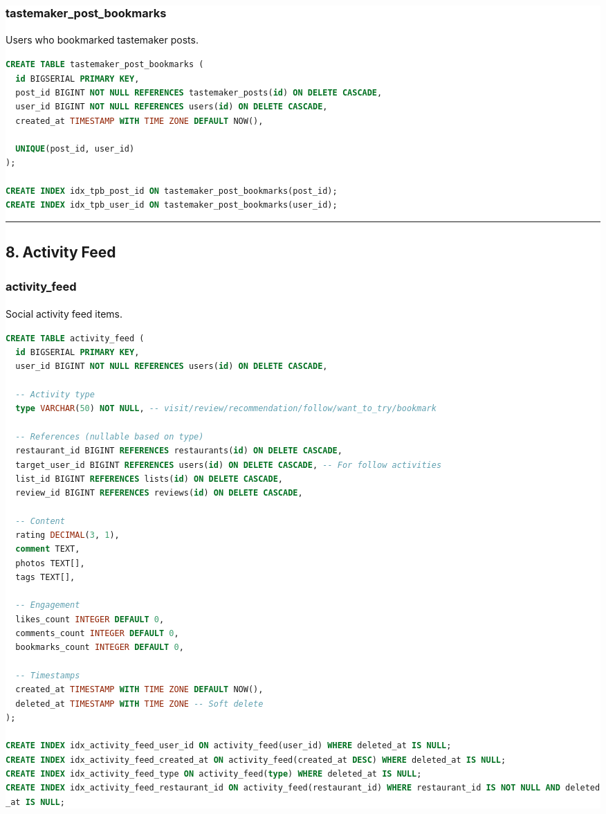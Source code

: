 ### tastemaker_post_bookmarks

Users who bookmarked tastemaker posts.

```sql
CREATE TABLE tastemaker_post_bookmarks (
  id BIGSERIAL PRIMARY KEY,
  post_id BIGINT NOT NULL REFERENCES tastemaker_posts(id) ON DELETE CASCADE,
  user_id BIGINT NOT NULL REFERENCES users(id) ON DELETE CASCADE,
  created_at TIMESTAMP WITH TIME ZONE DEFAULT NOW(),

  UNIQUE(post_id, user_id)
);

CREATE INDEX idx_tpb_post_id ON tastemaker_post_bookmarks(post_id);
CREATE INDEX idx_tpb_user_id ON tastemaker_post_bookmarks(user_id);
```

---

## 8. Activity Feed

### activity_feed

Social activity feed items.

```sql
CREATE TABLE activity_feed (
  id BIGSERIAL PRIMARY KEY,
  user_id BIGINT NOT NULL REFERENCES users(id) ON DELETE CASCADE,

  -- Activity type
  type VARCHAR(50) NOT NULL, -- visit/review/recommendation/follow/want_to_try/bookmark

  -- References (nullable based on type)
  restaurant_id BIGINT REFERENCES restaurants(id) ON DELETE CASCADE,
  target_user_id BIGINT REFERENCES users(id) ON DELETE CASCADE, -- For follow activities
  list_id BIGINT REFERENCES lists(id) ON DELETE CASCADE,
  review_id BIGINT REFERENCES reviews(id) ON DELETE CASCADE,

  -- Content
  rating DECIMAL(3, 1),
  comment TEXT,
  photos TEXT[],
  tags TEXT[],

  -- Engagement
  likes_count INTEGER DEFAULT 0,
  comments_count INTEGER DEFAULT 0,
  bookmarks_count INTEGER DEFAULT 0,

  -- Timestamps
  created_at TIMESTAMP WITH TIME ZONE DEFAULT NOW(),
  deleted_at TIMESTAMP WITH TIME ZONE -- Soft delete
);

CREATE INDEX idx_activity_feed_user_id ON activity_feed(user_id) WHERE deleted_at IS NULL;
CREATE INDEX idx_activity_feed_created_at ON activity_feed(created_at DESC) WHERE deleted_at IS NULL;
CREATE INDEX idx_activity_feed_type ON activity_feed(type) WHERE deleted_at IS NULL;
CREATE INDEX idx_activity_feed_restaurant_id ON activity_feed(restaurant_id) WHERE restaurant_id IS NOT NULL AND deleted_at IS NULL;
```
